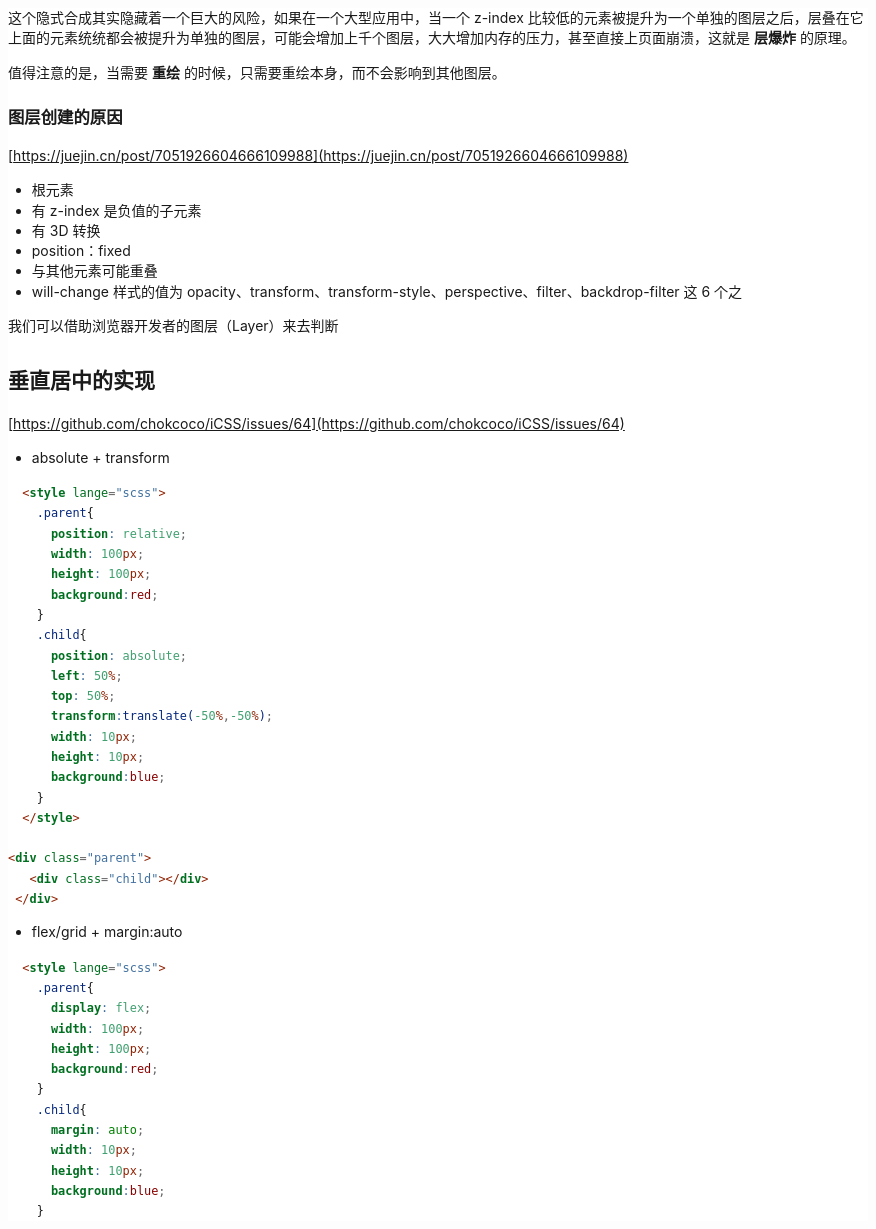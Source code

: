 这个隐式合成其实隐藏着一个巨大的风险，如果在一个大型应用中，当一个 z-index 比较低的元素被提升为一个单独的图层之后，层叠在它上面的元素统统都会被提升为单独的图层，可能会增加上千个图层，大大增加内存的压力，甚至直接上页面崩溃，这就是 **层爆炸** 的原理。

值得注意的是，当需要 **重绘** 的时候，只需要重绘本身，而不会影响到其他图层。



### 图层创建的原因

[https://juejin.cn/post/7051926604666109988](https://juejin.cn/post/7051926604666109988)

* 根元素
* 有 z-index 是负值的子元素
* 有 3D 转换
* position：fixed
* 与其他元素可能重叠
* will-change 样式的值为 opacity、transform、transform-style、perspective、filter、backdrop-filter 这 6 个之

我们可以借助浏览器开发者的图层（Layer）来去判断





## 垂直居中的实现

[https://github.com/chokcoco/iCSS/issues/64](https://github.com/chokcoco/iCSS/issues/64)

* absolute + transform

```html
  <style lange="scss">
    .parent{
      position: relative;
      width: 100px;
      height: 100px;
      background:red;
    }
    .child{
      position: absolute;
      left: 50%;
      top: 50%;
      transform:translate(-50%,-50%);
      width: 10px;
      height: 10px;
      background:blue;
    }
  </style>

<div class="parent">
   <div class="child"></div>
 </div>
```

* flex/grid  + margin:auto

```html
  <style lange="scss">
    .parent{
      display: flex;
      width: 100px;
      height: 100px;
      background:red;
    }
    .child{
      margin: auto;
      width: 10px;
      height: 10px;
      background:blue;
    }
```